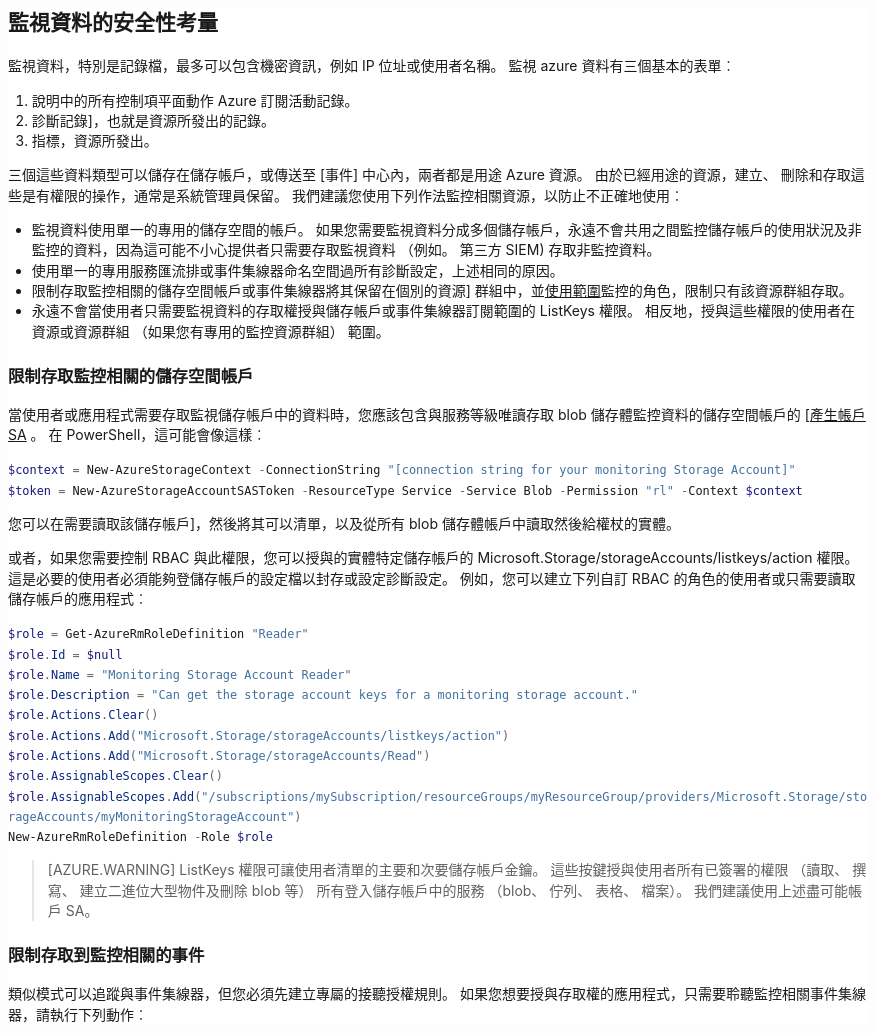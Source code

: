 ## <a name="security-considerations-for-monitoring-data"></a>監視資料的安全性考量
監視資料，特別是記錄檔，最多可以包含機密資訊，例如 IP 位址或使用者名稱。 監視 azure 資料有三個基本的表單︰
1. 說明中的所有控制項平面動作 Azure 訂閱活動記錄。
2. 診斷記錄]，也就是資源所發出的記錄。
3. 指標，資源所發出。

三個這些資料類型可以儲存在儲存帳戶，或傳送至 [事件] 中心內，兩者都是用途 Azure 資源。 由於已經用途的資源，建立、 刪除和存取這些是有權限的操作，通常是系統管理員保留。 我們建議您使用下列作法監控相關資源，以防止不正確地使用︰

- 監視資料使用單一的專用的儲存空間的帳戶。 如果您需要監視資料分成多個儲存帳戶，永遠不會共用之間監控儲存帳戶的使用狀況及非監控的資料，因為這可能不小心提供者只需要存取監視資料 （例如。 第三方 SIEM) 存取非監控資料。
- 使用單一的專用服務匯流排或事件集線器命名空間過所有診斷設定，上述相同的原因。
- 限制存取監控相關的儲存空間帳戶或事件集線器將其保留在個別的資源] 群組中，並[使用範圍](../active-directory/role-based-access-control-what-is.md#basics-of-access-management-in-azure)監控的角色，限制只有該資源群組存取。
- 永遠不會當使用者只需要監視資料的存取權授與儲存帳戶或事件集線器訂閱範圍的 ListKeys 權限。 相反地，授與這些權限的使用者在資源或資源群組 （如果您有專用的監控資源群組） 範圍。

### <a name="limiting-access-to-monitoring-related-storage-accounts"></a>限制存取監控相關的儲存空間帳戶
當使用者或應用程式需要存取監視儲存帳戶中的資料時，您應該包含與服務等級唯讀存取 blob 儲存體監控資料的儲存空間帳戶的 [[產生帳戶 SA](https://msdn.microsoft.com/library/azure/mt584140.aspx) 。 在 PowerShell，這可能會像這樣︰

```powershell
$context = New-AzureStorageContext -ConnectionString "[connection string for your monitoring Storage Account]"
$token = New-AzureStorageAccountSASToken -ResourceType Service -Service Blob -Permission "rl" -Context $context
```

您可以在需要讀取該儲存帳戶]，然後將其可以清單，以及從所有 blob 儲存體帳戶中讀取然後給權杖的實體。

或者，如果您需要控制 RBAC 與此權限，您可以授與的實體特定儲存帳戶的 Microsoft.Storage/storageAccounts/listkeys/action 權限。 這是必要的使用者必須能夠登儲存帳戶的設定檔以封存或設定診斷設定。 例如，您可以建立下列自訂 RBAC 的角色的使用者或只需要讀取儲存帳戶的應用程式︰

```powershell
$role = Get-AzureRmRoleDefinition "Reader"
$role.Id = $null
$role.Name = "Monitoring Storage Account Reader"
$role.Description = "Can get the storage account keys for a monitoring storage account."
$role.Actions.Clear()
$role.Actions.Add("Microsoft.Storage/storageAccounts/listkeys/action")
$role.Actions.Add("Microsoft.Storage/storageAccounts/Read")
$role.AssignableScopes.Clear()
$role.AssignableScopes.Add("/subscriptions/mySubscription/resourceGroups/myResourceGroup/providers/Microsoft.Storage/storageAccounts/myMonitoringStorageAccount")
New-AzureRmRoleDefinition -Role $role 
```

> [AZURE.WARNING] ListKeys 權限可讓使用者清單的主要和次要儲存帳戶金鑰。 這些按鍵授與使用者所有已簽署的權限 （讀取、 撰寫、 建立二進位大型物件及刪除 blob 等） 所有登入儲存帳戶中的服務 （blob、 佇列、 表格、 檔案）。 我們建議使用上述盡可能帳戶 SA。

### <a name="limiting-access-to-monitoring-related-event-hubs"></a>限制存取到監控相關的事件
類似模式可以追蹤與事件集線器，但您必須先建立專屬的接聽授權規則。 如果您想要授與存取權的應用程式，只需要聆聽監控相關事件集線器，請執行下列動作︰
